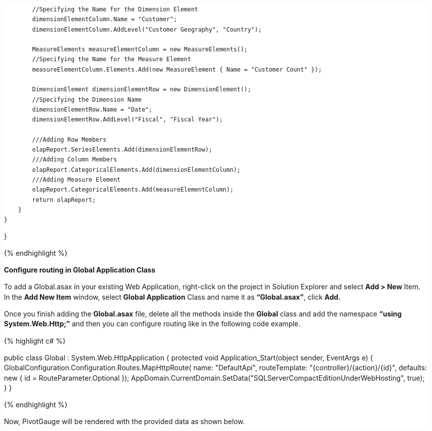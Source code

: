             //Specifying the Name for the Dimension Element
            dimensionElementColumn.Name = "Customer";
            dimensionElementColumn.AddLevel("Customer Geography", "Country");

            MeasureElements measureElementColumn = new MeasureElements();
            //Specifying the Name for the Measure Element
            measureElementColumn.Elements.Add(new MeasureElement { Name = "Customer Count" });

            DimensionElement dimensionElementRow = new DimensionElement();
            //Specifying the Dimension Name
            dimensionElementRow.Name = "Date";
            dimensionElementRow.AddLevel("Fiscal", "Fiscal Year");

            ///Adding Row Members
            olapReport.SeriesElements.Add(dimensionElementRow);
            ///Adding Column Members
            olapReport.CategoricalElements.Add(dimensionElementColumn);
            ///Adding Measure Element
            olapReport.CategoricalElements.Add(measureElementColumn);
            return olapReport;
        }
    }
}

{% endhighlight %}

**Configure routing in Global Application Class**

To add a Global.asax in your existing Web Application, right-click on the project in Solution Explorer and select **Add > New** Item. In the **Add New Item** window, select **Global Application** Class and name it as **“Global.asax”**, click **Add.**
 
Once you finish adding the **Global.asax** file, delete all the methods inside the **Global** class and add the namespace **“using System.Web.Http;”** and then you can configure routing like in the following code example.

{% highlight c# %}

public class Global : System.Web.HttpApplication
{
    protected void Application_Start(object sender, EventArgs e)
    {
        GlobalConfiguration.Configuration.Routes.MapHttpRoute(
            name: "DefaultApi",
            routeTemplate: "{controller}/{action}/{id}",
            defaults: new { id = RouteParameter.Optional });
        AppDomain.CurrentDomain.SetData("SQLServerCompactEditionUnderWebHosting", true);
    }
}
    
{% endhighlight %}


Now, PivotGauge will be rendered with the provided data as shown below.
